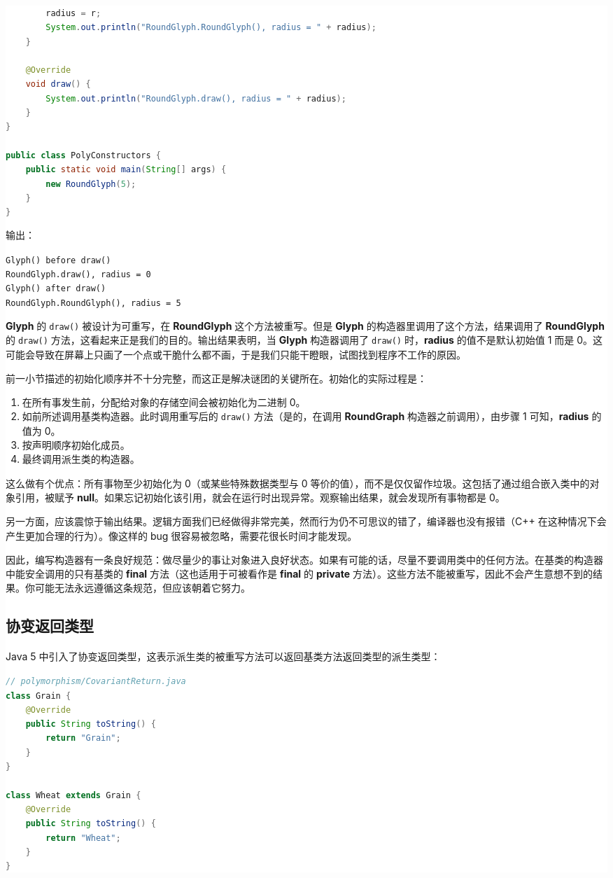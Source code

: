 ```java
        radius = r;
        System.out.println("RoundGlyph.RoundGlyph(), radius = " + radius);
    }

    @Override
    void draw() {
        System.out.println("RoundGlyph.draw(), radius = " + radius);
    }
}

public class PolyConstructors {
    public static void main(String[] args) {
        new RoundGlyph(5);
    }
}
```

输出：

```
Glyph() before draw()
RoundGlyph.draw(), radius = 0
Glyph() after draw()
RoundGlyph.RoundGlyph(), radius = 5
```

**Glyph** 的 `draw()` 被设计为可重写，在 **RoundGlyph** 这个方法被重写。但是 **Glyph** 的构造器里调用了这个方法，结果调用了 **RoundGlyph** 的 `draw()` 方法，这看起来正是我们的目的。输出结果表明，当 **Glyph** 构造器调用了 `draw()` 时，**radius** 的值不是默认初始值 1 而是 0。这可能会导致在屏幕上只画了一个点或干脆什么都不画，于是我们只能干瞪眼，试图找到程序不工作的原因。

前一小节描述的初始化顺序并不十分完整，而这正是解决谜团的关键所在。初始化的实际过程是：

1. 在所有事发生前，分配给对象的存储空间会被初始化为二进制 0。
2. 如前所述调用基类构造器。此时调用重写后的 `draw()` 方法（是的，在调用 **RoundGraph** 构造器之前调用），由步骤 1 可知，**radius** 的值为 0。
3. 按声明顺序初始化成员。
4. 最终调用派生类的构造器。

这么做有个优点：所有事物至少初始化为 0（或某些特殊数据类型与 0 等价的值），而不是仅仅留作垃圾。这包括了通过组合嵌入类中的对象引用，被赋予 **null**。如果忘记初始化该引用，就会在运行时出现异常。观察输出结果，就会发现所有事物都是 0。

另一方面，应该震惊于输出结果。逻辑方面我们已经做得非常完美，然而行为仍不可思议的错了，编译器也没有报错（C++ 在这种情况下会产生更加合理的行为）。像这样的 bug 很容易被忽略，需要花很长时间才能发现。

因此，编写构造器有一条良好规范：做尽量少的事让对象进入良好状态。如果有可能的话，尽量不要调用类中的任何方法。在基类的构造器中能安全调用的只有基类的 **final** 方法（这也适用于可被看作是 **final** 的 **private** 方法）。这些方法不能被重写，因此不会产生意想不到的结果。你可能无法永远遵循这条规范，但应该朝着它努力。



## 协变返回类型

Java 5 中引入了协变返回类型，这表示派生类的被重写方法可以返回基类方法返回类型的派生类型：

```java
// polymorphism/CovariantReturn.java
class Grain {
    @Override
    public String toString() {
        return "Grain";
    }
}

class Wheat extends Grain {
    @Override
    public String toString() {
        return "Wheat";
    }
}

```